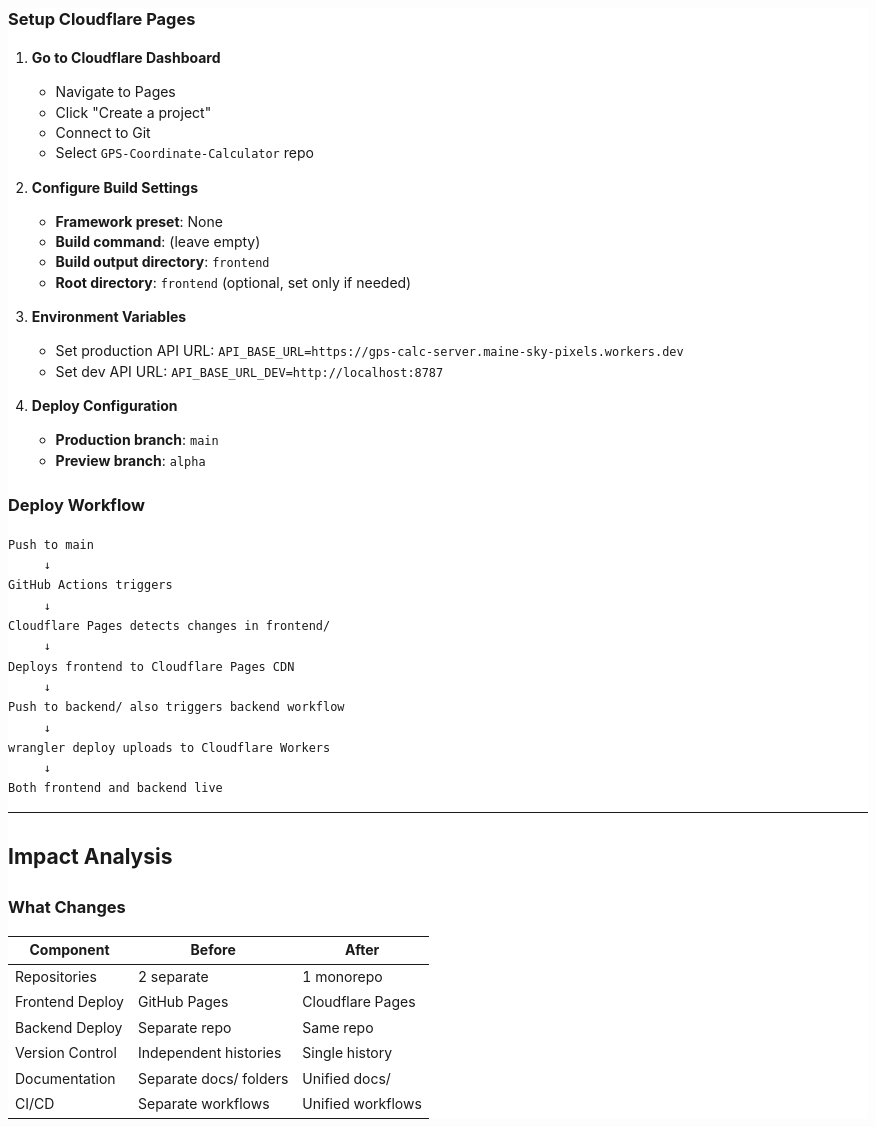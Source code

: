 ### Setup Cloudflare Pages

1. **Go to Cloudflare Dashboard**
   - Navigate to Pages
   - Click "Create a project"
   - Connect to Git
   - Select `GPS-Coordinate-Calculator` repo

2. **Configure Build Settings**
   - **Framework preset**: None
   - **Build command**: (leave empty)
   - **Build output directory**: `frontend`
   - **Root directory**: `frontend` (optional, set only if needed)

3. **Environment Variables**
   - Set production API URL: `API_BASE_URL=https://gps-calc-server.maine-sky-pixels.workers.dev`
   - Set dev API URL: `API_BASE_URL_DEV=http://localhost:8787`

4. **Deploy Configuration**
   - **Production branch**: `main`
   - **Preview branch**: `alpha`

### Deploy Workflow

```
Push to main
     ↓
GitHub Actions triggers
     ↓
Cloudflare Pages detects changes in frontend/
     ↓
Deploys frontend to Cloudflare Pages CDN
     ↓
Push to backend/ also triggers backend workflow
     ↓
wrangler deploy uploads to Cloudflare Workers
     ↓
Both frontend and backend live
```

---

## Impact Analysis

### What Changes

| Component | Before | After |
|-----------|--------|-------|
| Repositories | 2 separate | 1 monorepo |
| Frontend Deploy | GitHub Pages | Cloudflare Pages |
| Backend Deploy | Separate repo | Same repo |
| Version Control | Independent histories | Single history |
| Documentation | Separate docs/ folders | Unified docs/ |
| CI/CD | Separate workflows | Unified workflows |
